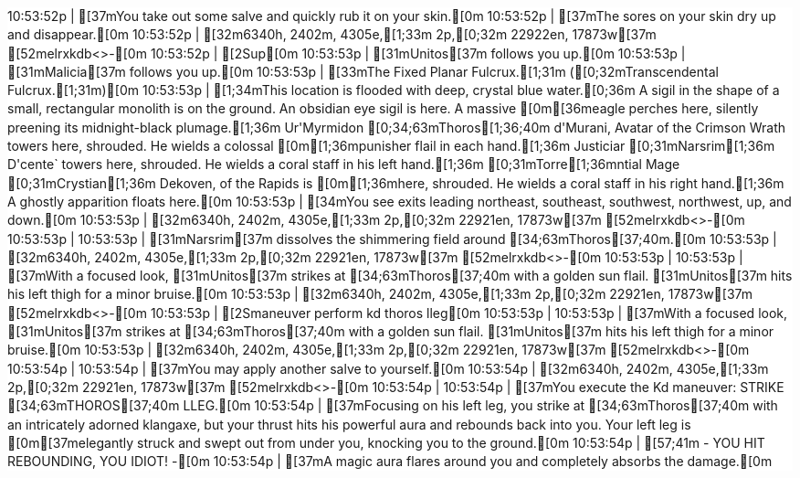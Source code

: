 10:53:52p | [37mYou take out some salve and quickly rub it on your skin.[0m
10:53:52p | [37mThe sores on your skin dry up and disappear.[0m
10:53:52p | [32m6340h, 2402m, 4305e,[1;33m 2p,[0;32m 22922en, 17873w[37m [52melrxkdb<>-[0m
10:53:52p | [2Sup[0m
10:53:53p | [31mUnitos[37m follows you up.[0m
10:53:53p | [31mMalicia[37m follows you up.[0m
10:53:53p | [33mThe Fixed Planar Fulcrux.[1;31m ([0;32mTranscendental Fulcrux.[1;31m)[0m
10:53:53p | [1;34mThis location is flooded with deep, crystal blue water.[0;36m A sigil in the shape of a small, rectangular monolith is on the ground. An obsidian eye sigil is here. A massive [0m[36meagle perches here, silently preening its midnight-black plumage.[1;36m Ur'Myrmidon [0;34;63mThoros[1;36;40m d'Murani, Avatar of the Crimson Wrath towers here, shrouded. He wields a colossal [0m[1;36mpunisher flail in each hand.[1;36m Justiciar [0;31mNarsrim[1;36m D'cente` towers here, shrouded. He wields a coral staff in his left hand.[1;36m [0;31mTorre[1;36mntial Mage [0;31mCrystian[1;36m Dekoven, of the Rapids is [0m[1;36mhere, shrouded. He wields a coral staff in his right hand.[1;36m A ghostly apparition floats here.[0m
10:53:53p | [34mYou see exits leading northeast, southeast, southwest, northwest, up, and down.[0m
10:53:53p | [32m6340h, 2402m, 4305e,[1;33m 2p,[0;32m 22921en, 17873w[37m [52melrxkdb<>-[0m
10:53:53p | 
10:53:53p | [31mNarsrim[37m dissolves the shimmering field around [34;63mThoros[37;40m.[0m
10:53:53p | [32m6340h, 2402m, 4305e,[1;33m 2p,[0;32m 22921en, 17873w[37m [52melrxkdb<>-[0m
10:53:53p | 
10:53:53p | [37mWith a focused look, [31mUnitos[37m strikes at [34;63mThoros[37;40m with a golden sun flail. [31mUnitos[37m hits his left thigh for a minor bruise.[0m
10:53:53p | [32m6340h, 2402m, 4305e,[1;33m 2p,[0;32m 22921en, 17873w[37m [52melrxkdb<>-[0m
10:53:53p | [2Smaneuver perform kd thoros lleg[0m
10:53:53p | 
10:53:53p | [37mWith a focused look, [31mUnitos[37m strikes at [34;63mThoros[37;40m with a golden sun flail. [31mUnitos[37m hits his left thigh for a minor bruise.[0m
10:53:53p | [32m6340h, 2402m, 4305e,[1;33m 2p,[0;32m 22921en, 17873w[37m [52melrxkdb<>-[0m
10:53:54p | 
10:53:54p | [37mYou may apply another salve to yourself.[0m
10:53:54p | [32m6340h, 2402m, 4305e,[1;33m 2p,[0;32m 22921en, 17873w[37m [52melrxkdb<>-[0m
10:53:54p | 
10:53:54p | [37mYou execute the Kd maneuver: STRIKE [34;63mTHOROS[37;40m LLEG.[0m
10:53:54p | [37mFocusing on his left leg, you strike at [34;63mThoros[37;40m with an intricately adorned klangaxe, but your thrust hits his powerful aura and rebounds back into you. Your left leg is [0m[37melegantly struck and swept out from under you, knocking you to the ground.[0m
10:53:54p | [57;41m - YOU HIT REBOUNDING, YOU IDIOT! -[0m
10:53:54p | [37mA magic aura flares around you and completely absorbs the damage.[0m
